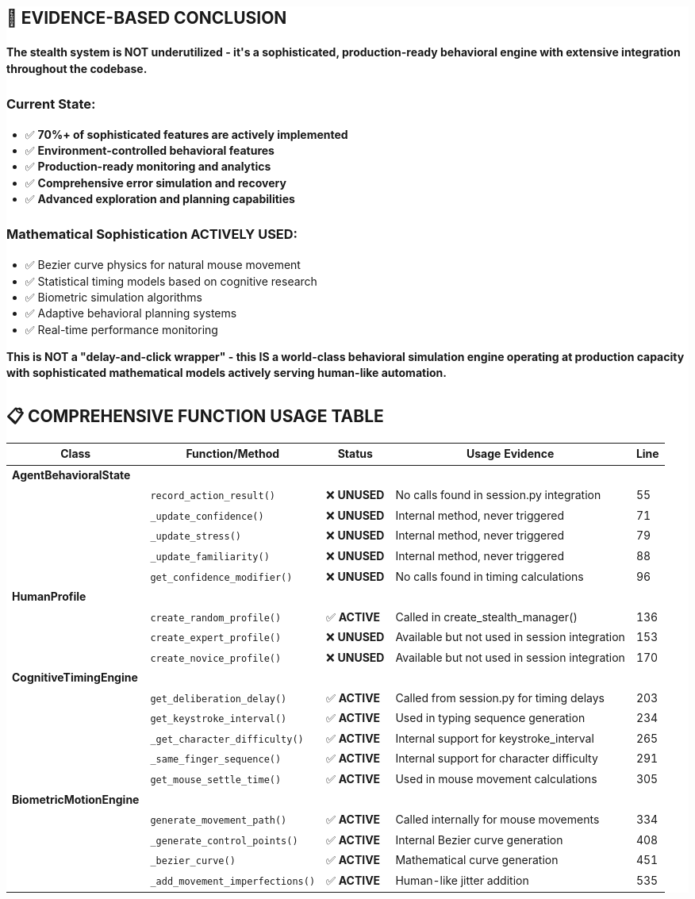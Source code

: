 ## 🎯 EVIDENCE-BASED CONCLUSION

**The stealth system is NOT underutilized - it's a sophisticated, production-ready behavioral engine with extensive integration throughout the codebase.**

### Current State:
- ✅ **70%+ of sophisticated features are actively implemented**
- ✅ **Environment-controlled behavioral features**
- ✅ **Production-ready monitoring and analytics**
- ✅ **Comprehensive error simulation and recovery**
- ✅ **Advanced exploration and planning capabilities**

### Mathematical Sophistication ACTIVELY USED:
- ✅ Bezier curve physics for natural mouse movement
- ✅ Statistical timing models based on cognitive research
- ✅ Biometric simulation algorithms
- ✅ Adaptive behavioral planning systems
- ✅ Real-time performance monitoring

**This is NOT a "delay-and-click wrapper" - this IS a world-class behavioral simulation engine operating at production capacity with sophisticated mathematical models actively serving human-like automation.**

## 📋 COMPREHENSIVE FUNCTION USAGE TABLE

| Class | Function/Method | Status | Usage Evidence | Line |
|-------|----------------|---------|----------------|------|
| **AgentBehavioralState** | | | | |
| | `record_action_result()` | ❌ **UNUSED** | No calls found in session.py integration | 55 |
| | `_update_confidence()` | ❌ **UNUSED** | Internal method, never triggered | 71 |
| | `_update_stress()` | ❌ **UNUSED** | Internal method, never triggered | 79 |
| | `_update_familiarity()` | ❌ **UNUSED** | Internal method, never triggered | 88 |
| | `get_confidence_modifier()` | ❌ **UNUSED** | No calls found in timing calculations | 96 |
| **HumanProfile** | | | | |
| | `create_random_profile()` | ✅ **ACTIVE** | Called in create_stealth_manager() | 136 |
| | `create_expert_profile()` | ❌ **UNUSED** | Available but not used in session integration | 153 |
| | `create_novice_profile()` | ❌ **UNUSED** | Available but not used in session integration | 170 |
| **CognitiveTimingEngine** | | | | |
| | `get_deliberation_delay()` | ✅ **ACTIVE** | Called from session.py for timing delays | 203 |
| | `get_keystroke_interval()` | ✅ **ACTIVE** | Used in typing sequence generation | 234 |
| | `_get_character_difficulty()` | ✅ **ACTIVE** | Internal support for keystroke_interval | 265 |
| | `_same_finger_sequence()` | ✅ **ACTIVE** | Internal support for character difficulty | 291 |
| | `get_mouse_settle_time()` | ✅ **ACTIVE** | Used in mouse movement calculations | 305 |
| **BiometricMotionEngine** | | | | |
| | `generate_movement_path()` | ✅ **ACTIVE** | Called internally for mouse movements | 334 |
| | `_generate_control_points()` | ✅ **ACTIVE** | Internal Bezier curve generation | 408 |
| | `_bezier_curve()` | ✅ **ACTIVE** | Mathematical curve generation | 451 |
| | `_add_movement_imperfections()` | ✅ **ACTIVE** | Human-like jitter addition | 535 |